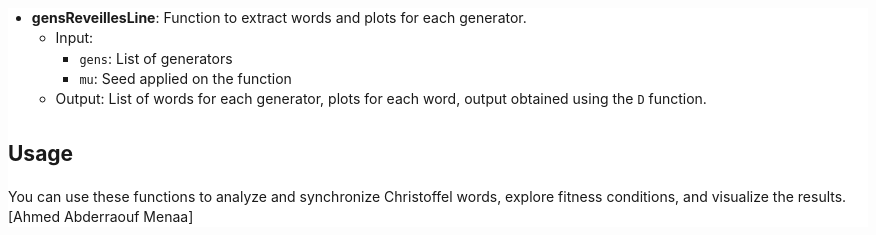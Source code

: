 - **gensReveillesLine**: Function to extract words and plots for each generator.
  - Input:
    - `gens`: List of generators
    - `mu`: Seed applied on the function
  - Output: List of words for each generator, plots for each word, output obtained using the `D` function.

## Usage

You can use these functions to analyze and synchronize Christoffel words, explore fitness conditions, and visualize the results.
[Ahmed Abderraouf Menaa]


